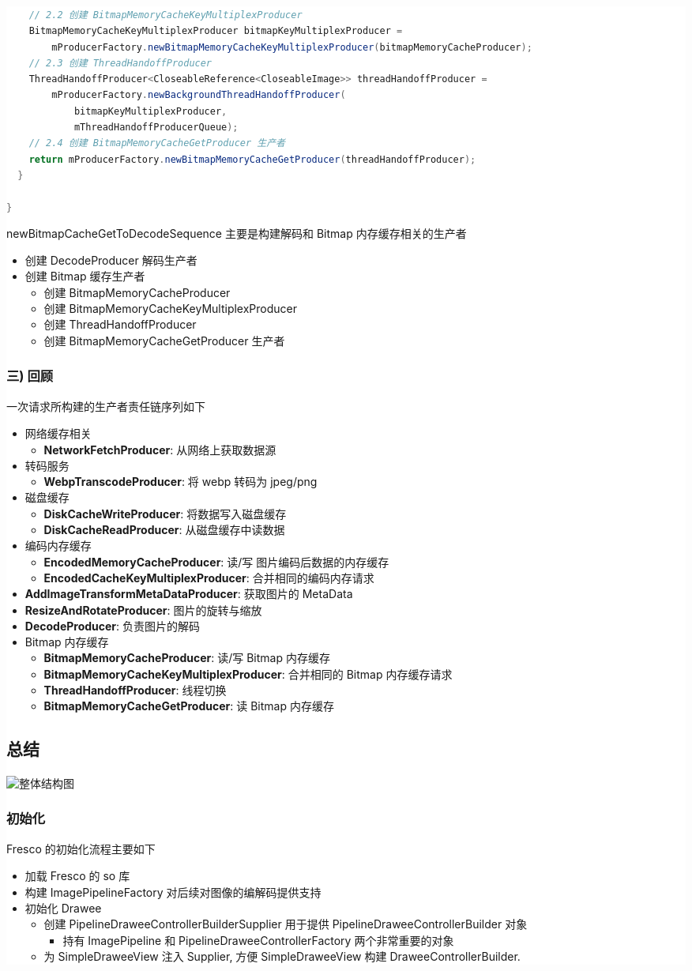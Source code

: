 ```java
    // 2.2 创建 BitmapMemoryCacheKeyMultiplexProducer
    BitmapMemoryCacheKeyMultiplexProducer bitmapKeyMultiplexProducer =
        mProducerFactory.newBitmapMemoryCacheKeyMultiplexProducer(bitmapMemoryCacheProducer);
    // 2.3 创建 ThreadHandoffProducer
    ThreadHandoffProducer<CloseableReference<CloseableImage>> threadHandoffProducer =
        mProducerFactory.newBackgroundThreadHandoffProducer(
            bitmapKeyMultiplexProducer,
            mThreadHandoffProducerQueue);
    // 2.4 创建 BitmapMemoryCacheGetProducer 生产者
    return mProducerFactory.newBitmapMemoryCacheGetProducer(threadHandoffProducer);
  }
  
}
```

newBitmapCacheGetToDecodeSequence 主要是构建解码和 Bitmap 内存缓存相关的生产者
- 创建 DecodeProducer 解码生产者
- 创建 Bitmap 缓存生产者
  - 创建 BitmapMemoryCacheProducer 
  - 创建 BitmapMemoryCacheKeyMultiplexProducer
  - 创建 ThreadHandoffProducer
  - 创建 BitmapMemoryCacheGetProducer 生产者

### 三)  回顾
一次请求所构建的生产者责任链序列如下
- 网络缓存相关 
  - **NetworkFetchProducer**: 从网络上获取数据源
- 转码服务
  - **WebpTranscodeProducer**: 将 webp 转码为 jpeg/png
- 磁盘缓存
  - **DiskCacheWriteProducer**: 将数据写入磁盘缓存
  - **DiskCacheReadProducer**: 从磁盘缓存中读数据
- 编码内存缓存
  - **EncodedMemoryCacheProducer**: 读/写 图片编码后数据的内存缓存
  - **EncodedCacheKeyMultiplexProducer**: 合并相同的编码内存请求
- **AddImageTransformMetaDataProducer**: 获取图片的 MetaData
- **ResizeAndRotateProducer**: 图片的旋转与缩放
- **DecodeProducer**: 负责图片的解码
- Bitmap 内存缓存
  - **BitmapMemoryCacheProducer**: 读/写 Bitmap 内存缓存
  - **BitmapMemoryCacheKeyMultiplexProducer**: 合并相同的 Bitmap 内存缓存请求
  - **ThreadHandoffProducer**: 线程切换
  - **BitmapMemoryCacheGetProducer**: 读 Bitmap 内存缓存

## 总结
![整体结构图](https://i.loli.net/2020/04/01/ChPy7LmIMEgs96H.png)

### 初始化
Fresco 的初始化流程主要如下
- 加载 Fresco 的 so 库
- 构建 ImagePipelineFactory 对后续对图像的编解码提供支持
- 初始化 Drawee
  - 创建 PipelineDraweeControllerBuilderSupplier 用于提供  PipelineDraweeControllerBuilder 对象
    - 持有 ImagePipeline 和 PipelineDraweeControllerFactory 两个非常重要的对象
  - 为 SimpleDraweeView 注入 Supplier, 方便 SimpleDraweeView 构建 DraweeControllerBuilder.

